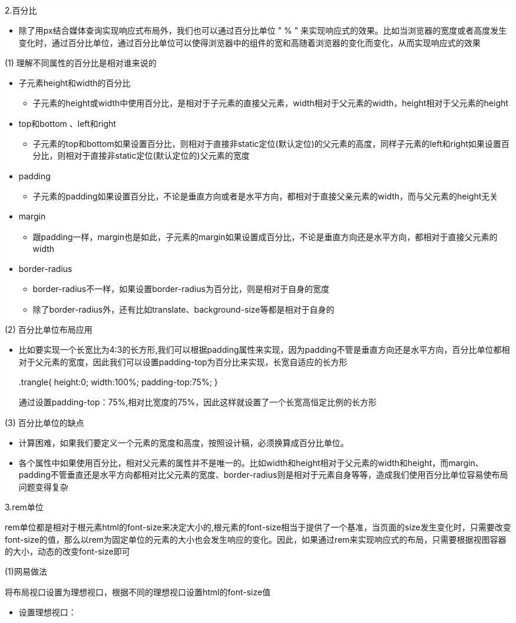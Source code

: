 2.百分比

* 除了用px结合媒体查询实现响应式布局外，我们也可以通过百分比单位 " % " 来实现响应式的效果。比如当浏览器的宽度或者高度发生变化时，通过百分比单位，通过百分比单位可以使得浏览器中的组件的宽和高随着浏览器的变化而变化，从而实现响应式的效果

(1) 理解不同属性的百分比是相对谁来说的

  * 子元素height和width的百分比

     * 子元素的height或width中使用百分比，是相对于子元素的直接父元素，width相对于父元素的width，height相对于父元素的height

  * top和bottom 、left和right

     * 子元素的top和bottom如果设置百分比，则相对于直接非static定位(默认定位)的父元素的高度，同样子元素的left和right如果设置百分比，则相对于直接非static定位(默认定位的)父元素的宽度

  * padding

     * 子元素的padding如果设置百分比，不论是垂直方向或者是水平方向，都相对于直接父亲元素的width，而与父元素的height无关

  * margin

     * 跟padding一样，margin也是如此，子元素的margin如果设置成百分比，不论是垂直方向还是水平方向，都相对于直接父元素的width

  * border-radius

     * border-radius不一样，如果设置border-radius为百分比，则是相对于自身的宽度

     * 除了border-radius外，还有比如translate、background-size等都是相对于自身的

(2)  百分比单位布局应用

* 比如要实现一个长宽比为4:3的长方形,我们可以根据padding属性来实现，因为padding不管是垂直方向还是水平方向，百分比单位都相对于父元素的宽度，因此我们可以设置padding-top为百分比来实现，长宽自适应的长方形

	<div class="trangle"></div>
	
	.trangle{
	  height:0;
	  width:100%;
	  padding-top:75%;
	}

    通过设置padding-top：75%,相对比宽度的75%，因此这样就设置了一个长宽高恒定比例的长方形

(3) 百分比单位的缺点

* 计算困难，如果我们要定义一个元素的宽度和高度，按照设计稿，必须换算成百分比单位。

* 各个属性中如果使用百分比，相对父元素的属性并不是唯一的。比如width和height相对于父元素的width和height，而margin、padding不管垂直还是水平方向都相对比父元素的宽度、border-radius则是相对于元素自身等等，造成我们使用百分比单位容易使布局问题变得复杂

3.rem单位

rem单位都是相对于根元素html的font-size来决定大小的,根元素的font-size相当于提供了一个基准，当页面的size发生变化时，只需要改变font-size的值，那么以rem为固定单位的元素的大小也会发生响应的变化。因此，如果通过rem来实现响应式的布局，只需要根据视图容器的大小，动态的改变font-size即可

(1)网易做法

将布局视口设置为理想视口，根据不同的理想视口设置html的font-size值

* 设置理想视口：<meta name="viewport" content="width=device-width,initial-scale=1, maximum-scale=1, minimum-scale=1, user-scalable=no">
